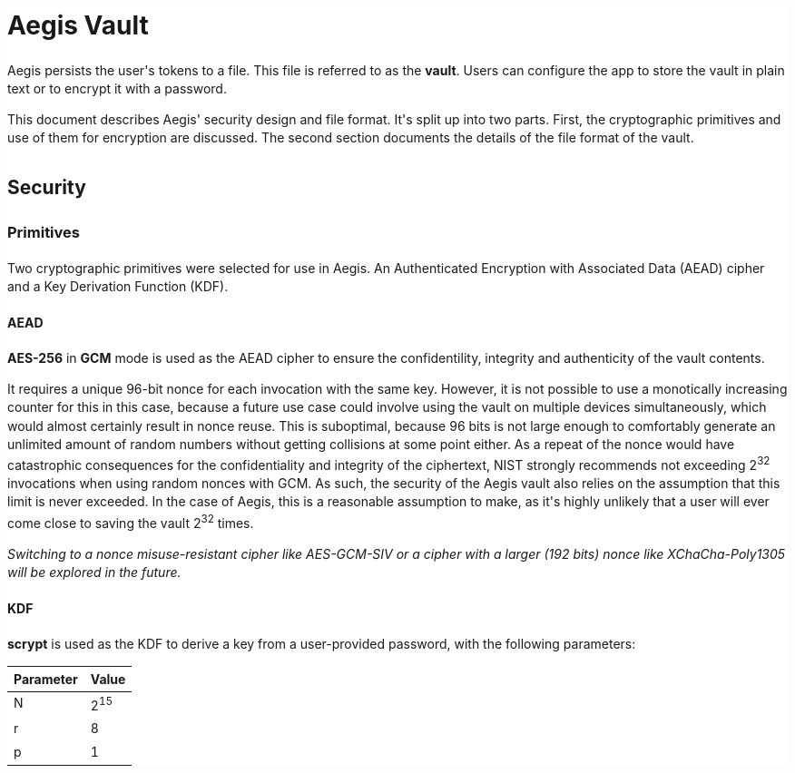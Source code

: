 # Aegis Vault

Aegis persists the user's tokens to a file. This file is referred to as the
__vault__. Users can configure the app to store the vault in plain text or to
encrypt it with a password.

This document describes Aegis' security design and file format. It's split up
into two parts. First, the cryptographic primitives and use of them for
encryption are discussed. The second section documents the details of the file
format of the vault.

## Security

### Primitives

Two cryptographic primitives were selected for use in Aegis. An Authenticated
Encryption with Associated Data (AEAD) cipher and a Key Derivation Function
(KDF).

#### AEAD

__AES-256__ in __GCM__ mode is used as the AEAD cipher to ensure the
confidentility, integrity and authenticity of the vault contents.

It requires a unique 96-bit nonce for each invocation with the same key.
However, it is not possible to use a monotically increasing counter for this in
this case, because a future use case could involve using the vault on multiple
devices simultaneously, which would almost certainly result in nonce reuse. This
is suboptimal, because 96 bits is not large enough to comfortably generate an
unlimited amount of random numbers without getting collisions at some point
either. As a repeat of the nonce would have catastrophic consequences for the
confidentiality and integrity of the ciphertext, NIST strongly recommends not
exceeding 2<sup>32</sup> invocations when using random nonces with GCM. As such,
the security of the Aegis vault also relies on the assumption that this limit is
never exceeded. In the case of Aegis, this is a reasonable assumption to make,
as it's highly unlikely that a user will ever come close to saving the vault
2<sup>32</sup> times.

_Switching to a nonce misuse-resistant cipher like AES-GCM-SIV or a cipher with
a larger (192 bits) nonce like XChaCha-Poly1305 will be explored in the future._

#### KDF

__scrypt__ is used as the KDF to derive a key from a user-provided password,
with the following parameters:

| Parameter |  Value         |
| :-------- | :------------- |
| N         | 2<sup>15</sup> |
| r         | 8              |
| p         | 1              |
